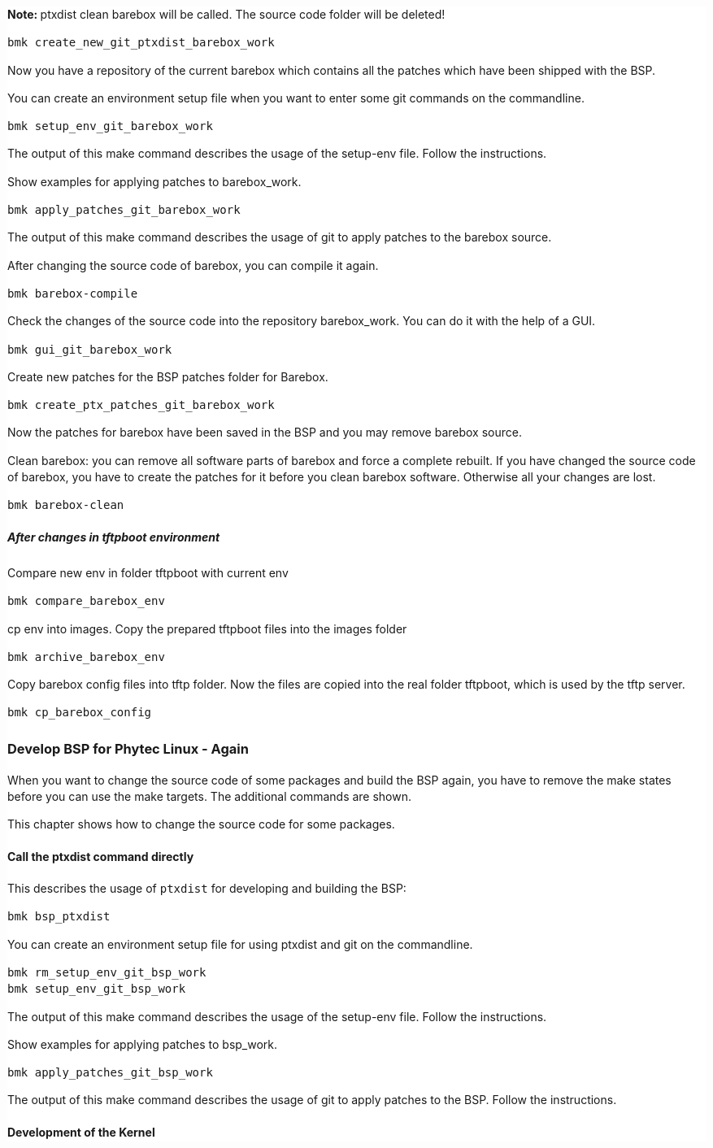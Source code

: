 <b>Note: </b>ptxdist clean barebox will be called. The source code folder will be deleted!


<pre>bmk create_new_git_ptxdist_barebox_work</pre>
Now you have a repository of the current barebox which contains all the patches which have been shipped with the BSP. 

You can create an environment setup file when you want to enter some git commands on the commandline.
<pre>bmk setup_env_git_barebox_work</pre>
The output of this make command describes the usage of the setup-env file. Follow the instructions.

Show examples for applying patches to barebox_work. 
<pre>bmk apply_patches_git_barebox_work</pre>
The output of this make command describes the usage of git to apply patches to the barebox source. 

After changing the source code of barebox, you can compile it again. 
<pre>bmk barebox-compile</pre>
Check the changes of the source code into the repository barebox_work. You can do it with the help of a GUI. 
<pre>bmk gui_git_barebox_work</pre>
Create new patches for the BSP patches folder for Barebox. 
<pre>bmk create_ptx_patches_git_barebox_work</pre>
Now the patches for barebox have been saved in the BSP and you may remove barebox source. 

Clean barebox: you can remove all software parts of barebox and force a complete rebuilt. If you have changed the source code of barebox, you have to create the patches for it before you clean barebox software. Otherwise all your changes are lost. 
<pre>bmk barebox-clean</pre>

##### After changes in tftpboot environment
Compare new env in folder tftpboot with current env
<pre>bmk compare_barebox_env</pre>
cp env into images. Copy the prepared tftpboot files into the images folder
<pre>bmk archive_barebox_env</pre>
Copy barebox config files into tftp folder. Now the files are copied into the real folder tftpboot, which is used by the tftp server. 
<pre>bmk cp_barebox_config</pre>

### Develop BSP for Phytec Linux - Again
When you want to change the source code of some packages and build the BSP again, you have to remove the make states before you can use the make targets. The additional commands are shown. 

This chapter shows how to change the source code for some packages.


#### Call the ptxdist command directly
This describes the usage of <tt>ptxdist</tt> for developing and building the BSP:
<pre>bmk bsp_ptxdist</pre>
You can create an environment setup file for using ptxdist and git on the commandline. 
<pre>bmk rm_setup_env_git_bsp_work
bmk setup_env_git_bsp_work</pre>
The output of this make command describes the usage of the setup-env file. Follow the instructions.

Show examples for applying patches to bsp_work. 
<pre>bmk apply_patches_git_bsp_work</pre>
The output of this make command describes the usage of git to apply patches to the BSP. Follow the instructions.
#### Development of the Kernel
